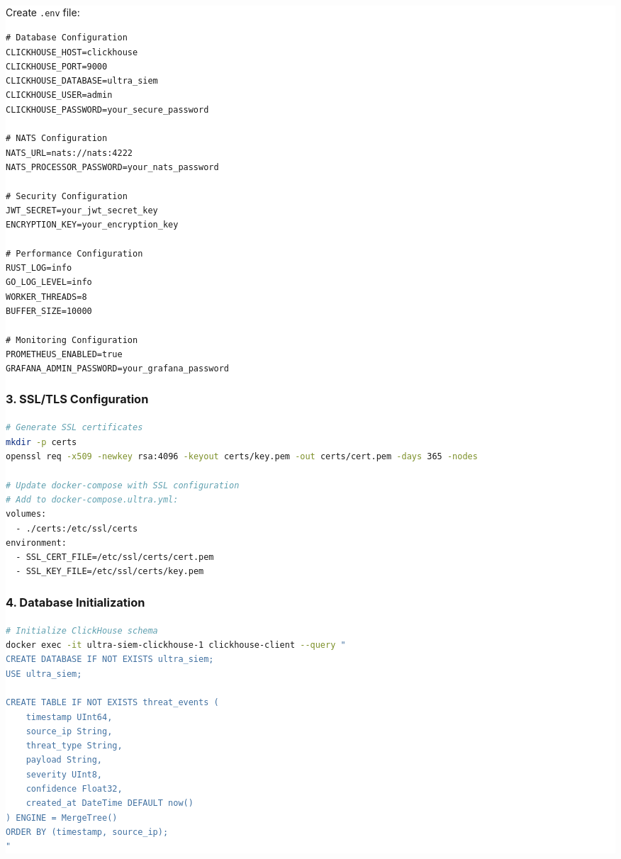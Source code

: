 Create `.env` file:

```env
# Database Configuration
CLICKHOUSE_HOST=clickhouse
CLICKHOUSE_PORT=9000
CLICKHOUSE_DATABASE=ultra_siem
CLICKHOUSE_USER=admin
CLICKHOUSE_PASSWORD=your_secure_password

# NATS Configuration
NATS_URL=nats://nats:4222
NATS_PROCESSOR_PASSWORD=your_nats_password

# Security Configuration
JWT_SECRET=your_jwt_secret_key
ENCRYPTION_KEY=your_encryption_key

# Performance Configuration
RUST_LOG=info
GO_LOG_LEVEL=info
WORKER_THREADS=8
BUFFER_SIZE=10000

# Monitoring Configuration
PROMETHEUS_ENABLED=true
GRAFANA_ADMIN_PASSWORD=your_grafana_password
```

### **3. SSL/TLS Configuration**

```bash
# Generate SSL certificates
mkdir -p certs
openssl req -x509 -newkey rsa:4096 -keyout certs/key.pem -out certs/cert.pem -days 365 -nodes

# Update docker-compose with SSL configuration
# Add to docker-compose.ultra.yml:
volumes:
  - ./certs:/etc/ssl/certs
environment:
  - SSL_CERT_FILE=/etc/ssl/certs/cert.pem
  - SSL_KEY_FILE=/etc/ssl/certs/key.pem
```

### **4. Database Initialization**

```bash
# Initialize ClickHouse schema
docker exec -it ultra-siem-clickhouse-1 clickhouse-client --query "
CREATE DATABASE IF NOT EXISTS ultra_siem;
USE ultra_siem;

CREATE TABLE IF NOT EXISTS threat_events (
    timestamp UInt64,
    source_ip String,
    threat_type String,
    payload String,
    severity UInt8,
    confidence Float32,
    created_at DateTime DEFAULT now()
) ENGINE = MergeTree()
ORDER BY (timestamp, source_ip);
"
```
